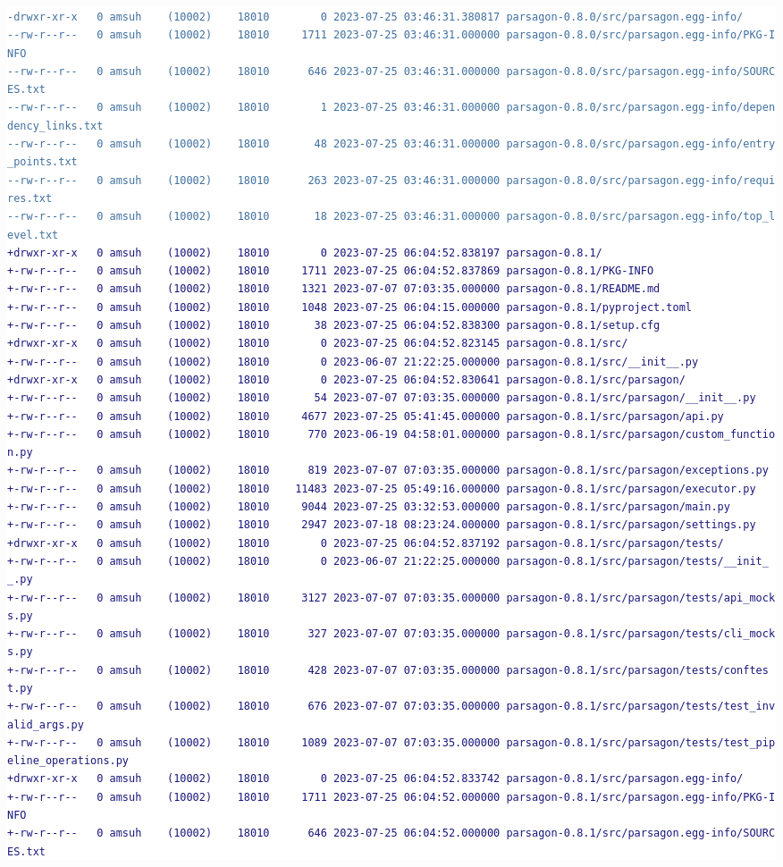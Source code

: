 ```diff
-drwxr-xr-x   0 amsuh    (10002)    18010        0 2023-07-25 03:46:31.380817 parsagon-0.8.0/src/parsagon.egg-info/
--rw-r--r--   0 amsuh    (10002)    18010     1711 2023-07-25 03:46:31.000000 parsagon-0.8.0/src/parsagon.egg-info/PKG-INFO
--rw-r--r--   0 amsuh    (10002)    18010      646 2023-07-25 03:46:31.000000 parsagon-0.8.0/src/parsagon.egg-info/SOURCES.txt
--rw-r--r--   0 amsuh    (10002)    18010        1 2023-07-25 03:46:31.000000 parsagon-0.8.0/src/parsagon.egg-info/dependency_links.txt
--rw-r--r--   0 amsuh    (10002)    18010       48 2023-07-25 03:46:31.000000 parsagon-0.8.0/src/parsagon.egg-info/entry_points.txt
--rw-r--r--   0 amsuh    (10002)    18010      263 2023-07-25 03:46:31.000000 parsagon-0.8.0/src/parsagon.egg-info/requires.txt
--rw-r--r--   0 amsuh    (10002)    18010       18 2023-07-25 03:46:31.000000 parsagon-0.8.0/src/parsagon.egg-info/top_level.txt
+drwxr-xr-x   0 amsuh    (10002)    18010        0 2023-07-25 06:04:52.838197 parsagon-0.8.1/
+-rw-r--r--   0 amsuh    (10002)    18010     1711 2023-07-25 06:04:52.837869 parsagon-0.8.1/PKG-INFO
+-rw-r--r--   0 amsuh    (10002)    18010     1321 2023-07-07 07:03:35.000000 parsagon-0.8.1/README.md
+-rw-r--r--   0 amsuh    (10002)    18010     1048 2023-07-25 06:04:15.000000 parsagon-0.8.1/pyproject.toml
+-rw-r--r--   0 amsuh    (10002)    18010       38 2023-07-25 06:04:52.838300 parsagon-0.8.1/setup.cfg
+drwxr-xr-x   0 amsuh    (10002)    18010        0 2023-07-25 06:04:52.823145 parsagon-0.8.1/src/
+-rw-r--r--   0 amsuh    (10002)    18010        0 2023-06-07 21:22:25.000000 parsagon-0.8.1/src/__init__.py
+drwxr-xr-x   0 amsuh    (10002)    18010        0 2023-07-25 06:04:52.830641 parsagon-0.8.1/src/parsagon/
+-rw-r--r--   0 amsuh    (10002)    18010       54 2023-07-07 07:03:35.000000 parsagon-0.8.1/src/parsagon/__init__.py
+-rw-r--r--   0 amsuh    (10002)    18010     4677 2023-07-25 05:41:45.000000 parsagon-0.8.1/src/parsagon/api.py
+-rw-r--r--   0 amsuh    (10002)    18010      770 2023-06-19 04:58:01.000000 parsagon-0.8.1/src/parsagon/custom_function.py
+-rw-r--r--   0 amsuh    (10002)    18010      819 2023-07-07 07:03:35.000000 parsagon-0.8.1/src/parsagon/exceptions.py
+-rw-r--r--   0 amsuh    (10002)    18010    11483 2023-07-25 05:49:16.000000 parsagon-0.8.1/src/parsagon/executor.py
+-rw-r--r--   0 amsuh    (10002)    18010     9044 2023-07-25 03:32:53.000000 parsagon-0.8.1/src/parsagon/main.py
+-rw-r--r--   0 amsuh    (10002)    18010     2947 2023-07-18 08:23:24.000000 parsagon-0.8.1/src/parsagon/settings.py
+drwxr-xr-x   0 amsuh    (10002)    18010        0 2023-07-25 06:04:52.837192 parsagon-0.8.1/src/parsagon/tests/
+-rw-r--r--   0 amsuh    (10002)    18010        0 2023-06-07 21:22:25.000000 parsagon-0.8.1/src/parsagon/tests/__init__.py
+-rw-r--r--   0 amsuh    (10002)    18010     3127 2023-07-07 07:03:35.000000 parsagon-0.8.1/src/parsagon/tests/api_mocks.py
+-rw-r--r--   0 amsuh    (10002)    18010      327 2023-07-07 07:03:35.000000 parsagon-0.8.1/src/parsagon/tests/cli_mocks.py
+-rw-r--r--   0 amsuh    (10002)    18010      428 2023-07-07 07:03:35.000000 parsagon-0.8.1/src/parsagon/tests/conftest.py
+-rw-r--r--   0 amsuh    (10002)    18010      676 2023-07-07 07:03:35.000000 parsagon-0.8.1/src/parsagon/tests/test_invalid_args.py
+-rw-r--r--   0 amsuh    (10002)    18010     1089 2023-07-07 07:03:35.000000 parsagon-0.8.1/src/parsagon/tests/test_pipeline_operations.py
+drwxr-xr-x   0 amsuh    (10002)    18010        0 2023-07-25 06:04:52.833742 parsagon-0.8.1/src/parsagon.egg-info/
+-rw-r--r--   0 amsuh    (10002)    18010     1711 2023-07-25 06:04:52.000000 parsagon-0.8.1/src/parsagon.egg-info/PKG-INFO
+-rw-r--r--   0 amsuh    (10002)    18010      646 2023-07-25 06:04:52.000000 parsagon-0.8.1/src/parsagon.egg-info/SOURCES.txt
```
